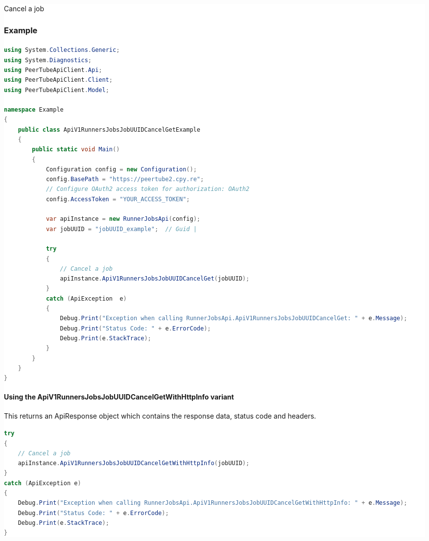 Cancel a job

### Example
```csharp
using System.Collections.Generic;
using System.Diagnostics;
using PeerTubeApiClient.Api;
using PeerTubeApiClient.Client;
using PeerTubeApiClient.Model;

namespace Example
{
    public class ApiV1RunnersJobsJobUUIDCancelGetExample
    {
        public static void Main()
        {
            Configuration config = new Configuration();
            config.BasePath = "https://peertube2.cpy.re";
            // Configure OAuth2 access token for authorization: OAuth2
            config.AccessToken = "YOUR_ACCESS_TOKEN";

            var apiInstance = new RunnerJobsApi(config);
            var jobUUID = "jobUUID_example";  // Guid | 

            try
            {
                // Cancel a job
                apiInstance.ApiV1RunnersJobsJobUUIDCancelGet(jobUUID);
            }
            catch (ApiException  e)
            {
                Debug.Print("Exception when calling RunnerJobsApi.ApiV1RunnersJobsJobUUIDCancelGet: " + e.Message);
                Debug.Print("Status Code: " + e.ErrorCode);
                Debug.Print(e.StackTrace);
            }
        }
    }
}
```

#### Using the ApiV1RunnersJobsJobUUIDCancelGetWithHttpInfo variant
This returns an ApiResponse object which contains the response data, status code and headers.

```csharp
try
{
    // Cancel a job
    apiInstance.ApiV1RunnersJobsJobUUIDCancelGetWithHttpInfo(jobUUID);
}
catch (ApiException e)
{
    Debug.Print("Exception when calling RunnerJobsApi.ApiV1RunnersJobsJobUUIDCancelGetWithHttpInfo: " + e.Message);
    Debug.Print("Status Code: " + e.ErrorCode);
    Debug.Print(e.StackTrace);
}
```
